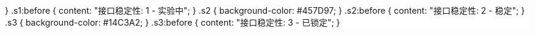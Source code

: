 }
.s1:before {
    content: "接口稳定性: 1 - 实验中";
}
.s2 {
    background-color: #457D97;
}
.s2:before {
    content: "接口稳定性: 2 - 稳定";
}
.s3 {
    background-color: #14C3A2;
}
.s3:before {
    content: "接口稳定性: 3 - 已锁定";
}
</style>
